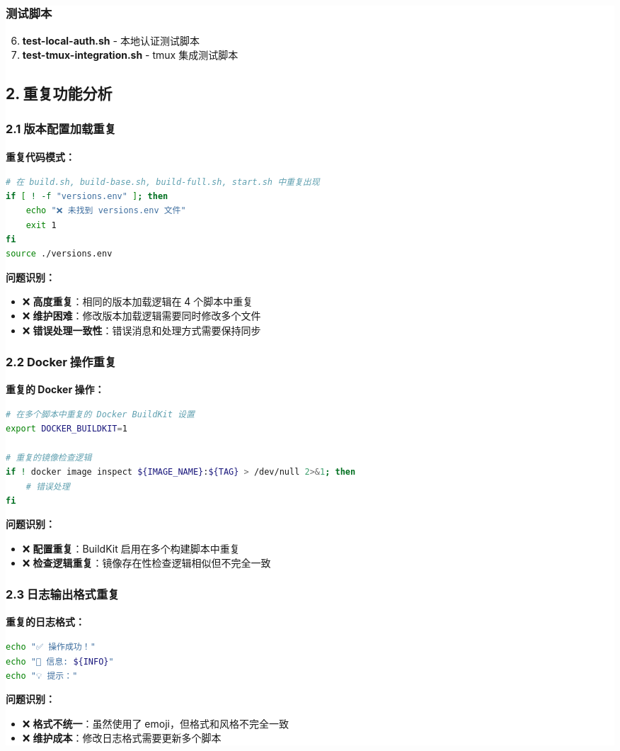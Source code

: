 ### 测试脚本
6. **test-local-auth.sh** - 本地认证测试脚本
7. **test-tmux-integration.sh** - tmux 集成测试脚本

## 2. 重复功能分析

### 2.1 版本配置加载重复

**重复代码模式：**
```bash
# 在 build.sh, build-base.sh, build-full.sh, start.sh 中重复出现
if [ ! -f "versions.env" ]; then
    echo "❌ 未找到 versions.env 文件"
    exit 1
fi
source ./versions.env
```

**问题识别：**
- ❌ **高度重复**：相同的版本加载逻辑在 4 个脚本中重复
- ❌ **维护困难**：修改版本加载逻辑需要同时修改多个文件
- ❌ **错误处理一致性**：错误消息和处理方式需要保持同步

### 2.2 Docker 操作重复

**重复的 Docker 操作：**
```bash
# 在多个脚本中重复的 Docker BuildKit 设置
export DOCKER_BUILDKIT=1

# 重复的镜像检查逻辑
if ! docker image inspect ${IMAGE_NAME}:${TAG} > /dev/null 2>&1; then
    # 错误处理
fi
```

**问题识别：**
- ❌ **配置重复**：BuildKit 启用在多个构建脚本中重复
- ❌ **检查逻辑重复**：镜像存在性检查逻辑相似但不完全一致

### 2.3 日志输出格式重复

**重复的日志格式：**
```bash
echo "✅ 操作成功！"
echo "📝 信息: ${INFO}"
echo "💡 提示："
```

**问题识别：**
- ❌ **格式不统一**：虽然使用了 emoji，但格式和风格不完全一致
- ❌ **维护成本**：修改日志格式需要更新多个脚本
